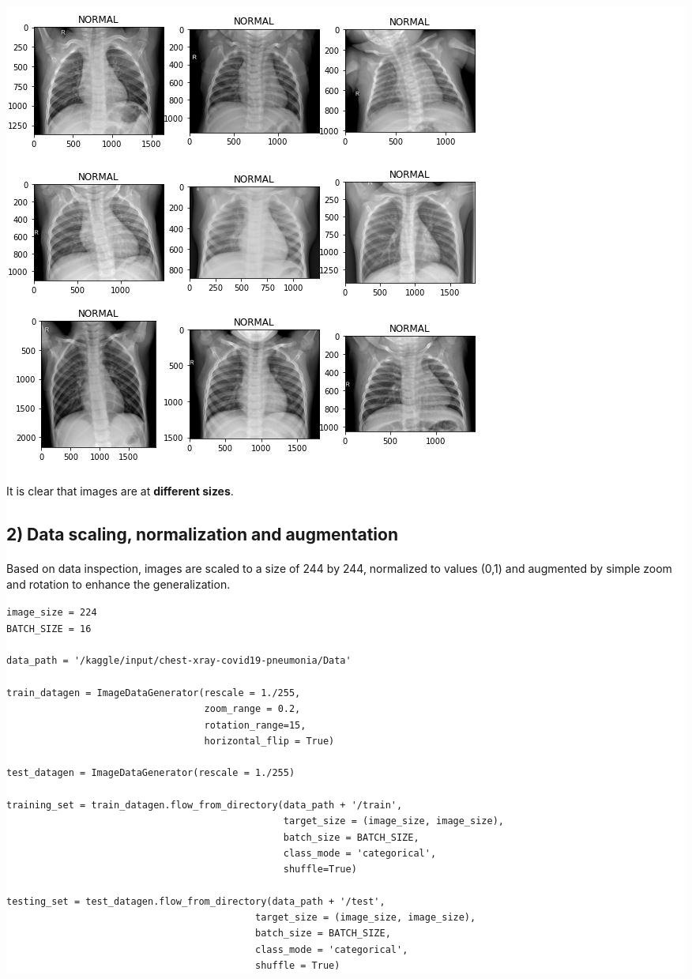 ![normal_sample](images/normal_samples.JPG)

It is clear that images are at **different sizes**. 


## 2) Data scaling, normalization and augmentation 
Based on data inspection, images are scaled to a size of 244 by 244, normalized to values (0,1) and augmented by simple zoom and rotation to enhance the generalization.    

```
image_size = 224 
BATCH_SIZE = 16 

data_path = '/kaggle/input/chest-xray-covid19-pneumonia/Data'

train_datagen = ImageDataGenerator(rescale = 1./255,
                                   zoom_range = 0.2,
                                   rotation_range=15,
                                   horizontal_flip = True)

test_datagen = ImageDataGenerator(rescale = 1./255)

training_set = train_datagen.flow_from_directory(data_path + '/train',
                                                 target_size = (image_size, image_size),
                                                 batch_size = BATCH_SIZE,
                                                 class_mode = 'categorical',
                                                 shuffle=True)

testing_set = test_datagen.flow_from_directory(data_path + '/test',
                                            target_size = (image_size, image_size),
                                            batch_size = BATCH_SIZE,
                                            class_mode = 'categorical',
                                            shuffle = True)

```